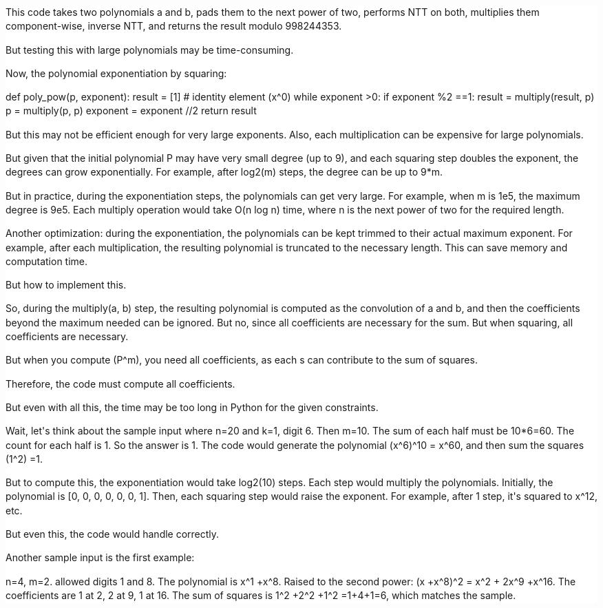 This code takes two polynomials a and b, pads them to the next power of two, performs NTT on both, multiplies them component-wise, inverse NTT, and returns the result modulo 998244353.

But testing this with large polynomials may be time-consuming.

Now, the polynomial exponentiation by squaring:

def poly_pow(p, exponent):
    result = [1]  # identity element (x^0)
    while exponent >0:
        if exponent %2 ==1:
            result = multiply(result, p)
        p = multiply(p, p)
        exponent = exponent //2
    return result

But this may not be efficient enough for very large exponents. Also, each multiplication can be expensive for large polynomials.

But given that the initial polynomial P may have very small degree (up to 9), and each squaring step doubles the exponent, the degrees can grow exponentially. For example, after log2(m) steps, the degree can be up to 9*m.

But in practice, during the exponentiation steps, the polynomials can get very large. For example, when m is 1e5, the maximum degree is 9e5. Each multiply operation would take O(n log n) time, where n is the next power of two for the required length.

Another optimization: during the exponentiation, the polynomials can be kept trimmed to their actual maximum exponent. For example, after each multiplication, the resulting polynomial is truncated to the necessary length. This can save memory and computation time.

But how to implement this.

So, during the multiply(a, b) step, the resulting polynomial is computed as the convolution of a and b, and then the coefficients beyond the maximum needed can be ignored. But no, since all coefficients are necessary for the sum. But when squaring, all coefficients are necessary.

But when you compute (P^m), you need all coefficients, as each s can contribute to the sum of squares.

Therefore, the code must compute all coefficients.

But even with all this, the time may be too long in Python for the given constraints.

Wait, let's think about the sample input where n=20 and k=1, digit 6. Then m=10. The sum of each half must be 10*6=60. The count for each half is 1. So the answer is 1. The code would generate the polynomial (x^6)^10 = x^60, and then sum the squares (1^2) =1.

But to compute this, the exponentiation would take log2(10) steps. Each step would multiply the polynomials. Initially, the polynomial is [0, 0, 0, 0, 0, 0, 1]. Then, each squaring step would raise the exponent. For example, after 1 step, it's squared to x^12, etc.

But even this, the code would handle correctly.

Another sample input is the first example:

n=4, m=2. allowed digits 1 and 8. The polynomial is x^1 +x^8. Raised to the second power: (x +x^8)^2 = x^2 + 2x^9 +x^16. The coefficients are 1 at 2, 2 at 9, 1 at 16. The sum of squares is 1^2 +2^2 +1^2 =1+4+1=6, which matches the sample.
